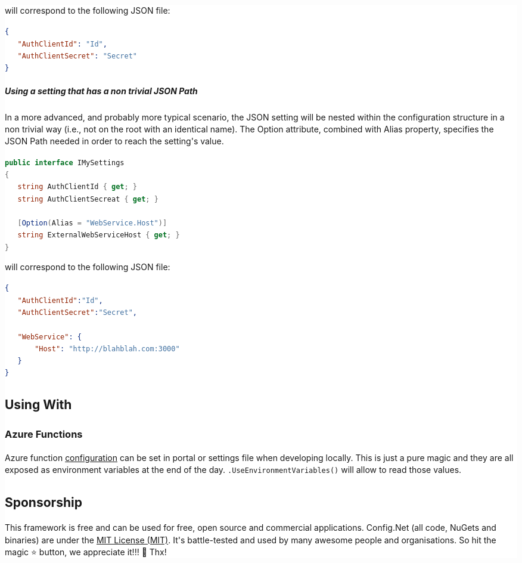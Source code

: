 will correspond to the following JSON file:

``` json
{
   "AuthClientId": "Id",
   "AuthClientSecret": "Secret"
}
```

##### Using a setting that has a non trivial JSON Path

In a more advanced, and probably more typical scenario, the JSON setting will be nested within the configuration structure in a non trivial way (i.e., not on the root with an identical name). The Option attribute, combined with Alias property, specifies the JSON Path needed in order to reach the setting's value.

```csharp
public interface IMySettings
{
   string AuthClientId { get; }
   string AuthClientSecreat { get; }
   
   [Option(Alias = "WebService.Host")]
   string ExternalWebServiceHost { get; }
}
```

will correspond to the following JSON file:

``` json
{
   "AuthClientId":"Id",
   "AuthClientSecret":"Secret",
   
   "WebService": {
       "Host": "http://blahblah.com:3000"
   }
}
```

## Using With

### Azure Functions

Azure function [configuration](https://docs.microsoft.com/en-us/azure/azure-functions/functions-how-to-use-azure-function-app-settings?tabs=portal) can be set in portal or settings file when developing locally. This is just a pure magic and they are all exposed as environment variables at the end of the day. `.UseEnvironmentVariables()` will allow to read those values.

## Sponsorship

This framework is free and can be used for free, open source and commercial applications. Config.Net (all code, NuGets and binaries) are under the [MIT License (MIT)](https://github.com/aloneguid/config/blob/master/LICENSE). It's battle-tested and used by many awesome people and organisations. So hit the magic ⭐️ button, we appreciate it!!! 🙏 Thx!
